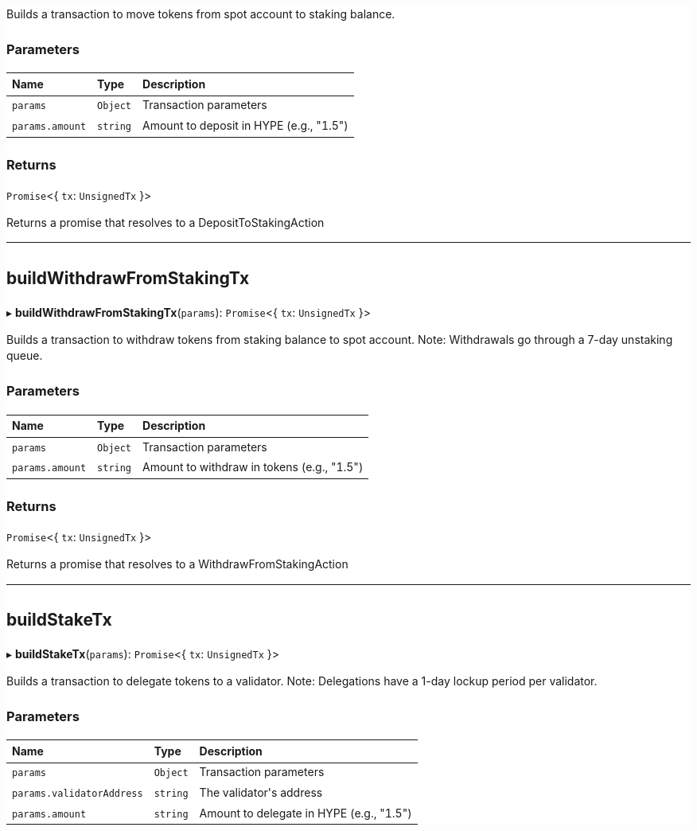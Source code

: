 Builds a transaction to move tokens from spot account to staking balance.

### Parameters

| Name | Type | Description |
| :------ | :------ | :------ |
| `params` | `Object` | Transaction parameters |
| `params.amount` | `string` | Amount to deposit in HYPE (e.g., "1.5") |

### Returns

`Promise`\<\{ `tx`: `UnsignedTx`  }\>

Returns a promise that resolves to a DepositToStakingAction

___

## buildWithdrawFromStakingTx

▸ **buildWithdrawFromStakingTx**(`params`): `Promise`\<\{ `tx`: `UnsignedTx`  }\>

Builds a transaction to withdraw tokens from staking balance to spot account.
Note: Withdrawals go through a 7-day unstaking queue.

### Parameters

| Name | Type | Description |
| :------ | :------ | :------ |
| `params` | `Object` | Transaction parameters |
| `params.amount` | `string` | Amount to withdraw in tokens (e.g., "1.5") |

### Returns

`Promise`\<\{ `tx`: `UnsignedTx`  }\>

Returns a promise that resolves to a WithdrawFromStakingAction

___

## buildStakeTx

▸ **buildStakeTx**(`params`): `Promise`\<\{ `tx`: `UnsignedTx`  }\>

Builds a transaction to delegate tokens to a validator.
Note: Delegations have a 1-day lockup period per validator.

### Parameters

| Name | Type | Description |
| :------ | :------ | :------ |
| `params` | `Object` | Transaction parameters |
| `params.validatorAddress` | `string` | The validator's address |
| `params.amount` | `string` | Amount to delegate in HYPE (e.g., "1.5") |
